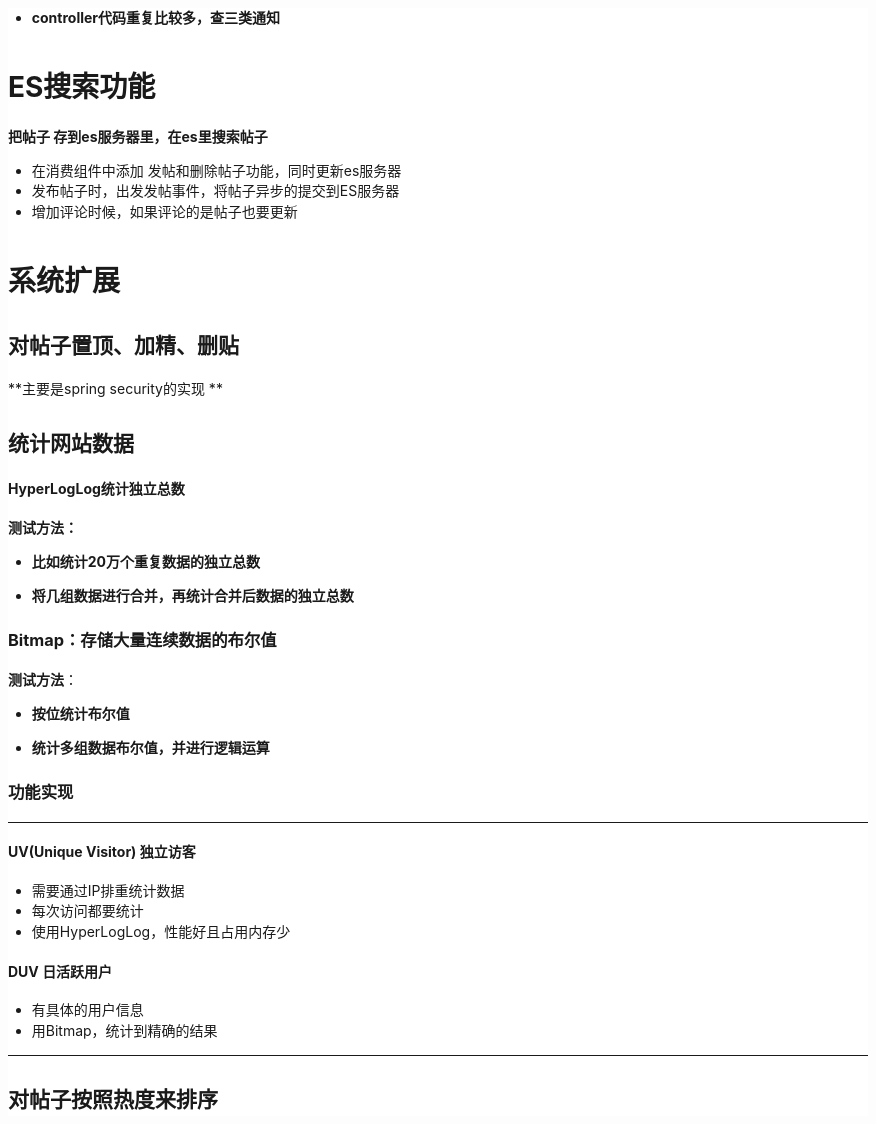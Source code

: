- **controller代码重复比较多，查三类通知**

# ES搜索功能

**把帖子 存到es服务器里，在es里搜索帖子** 

- 在消费组件中添加 发帖和删除帖子功能，同时更新es服务器
- 发布帖子时，出发发帖事件，将帖子异步的提交到ES服务器
- 增加评论时候，如果评论的是帖子也要更新

# 系统扩展

## 对帖子置顶、加精、删贴

**主要是spring  security的实现 **

## 统计网站数据

#### HyperLogLog统计独立总数

**测试方法：**

- **比如统计20万个重复数据的独立总数**

- **将几组数据进行合并，再统计合并后数据的独立总数**

### Bitmap：存储大量连续数据的布尔值

**测试方法**：

- **按位统计布尔值**

- **统计多组数据布尔值，并进行逻辑运算**

### 功能实现

---

#### UV(Unique Visitor) 独立访客

- 需要通过IP排重统计数据 
- 每次访问都要统计 
- 使用HyperLogLog，性能好且占用内存少

#### DUV 日活跃用户

- 有具体的用户信息
- 用Bitmap，统计到精确的结果

---

## 对帖子按照热度来排序
